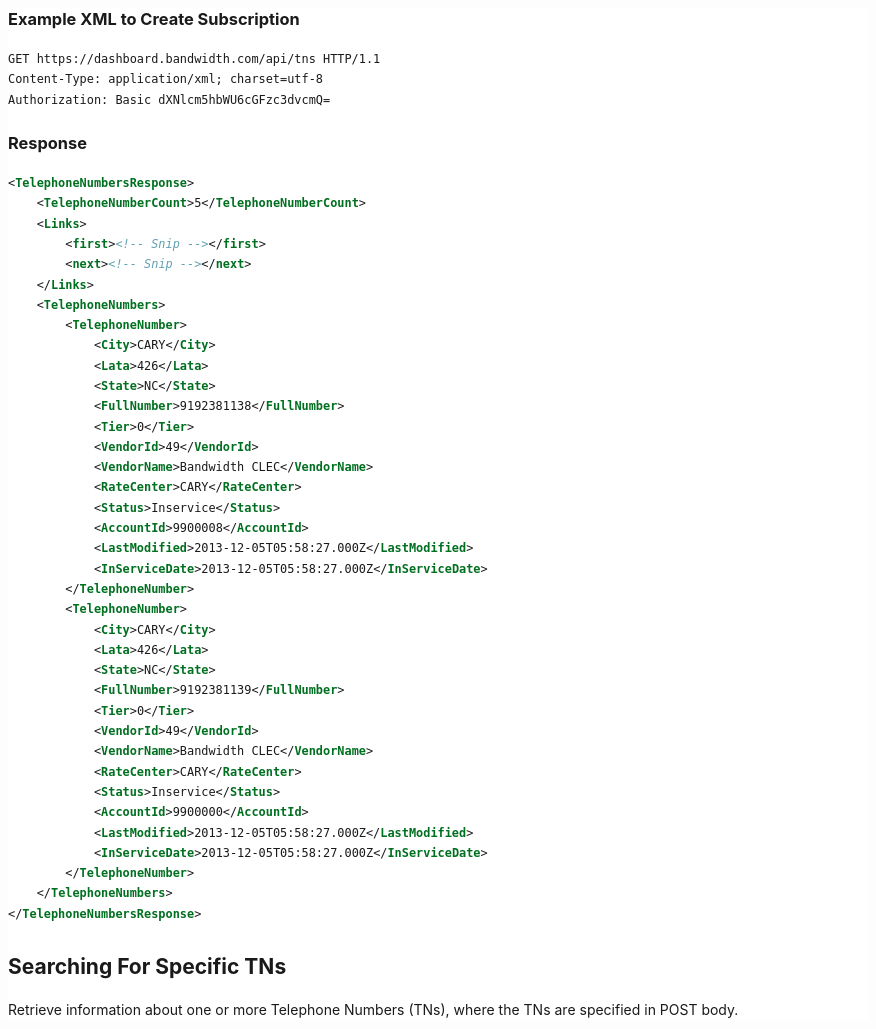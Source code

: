 ### Example XML to Create Subscription

```http
GET https://dashboard.bandwidth.com/api/tns HTTP/1.1
Content-Type: application/xml; charset=utf-8
Authorization: Basic dXNlcm5hbWU6cGFzc3dvcmQ=
```

### Response

```xml
<TelephoneNumbersResponse>
    <TelephoneNumberCount>5</TelephoneNumberCount>
    <Links>
        <first><!-- Snip --></first>
        <next><!-- Snip --></next>
    </Links>
    <TelephoneNumbers>
        <TelephoneNumber>
            <City>CARY</City>
            <Lata>426</Lata>
            <State>NC</State>
            <FullNumber>9192381138</FullNumber>
            <Tier>0</Tier>
            <VendorId>49</VendorId>
            <VendorName>Bandwidth CLEC</VendorName>
            <RateCenter>CARY</RateCenter>
            <Status>Inservice</Status>
            <AccountId>9900008</AccountId>
            <LastModified>2013-12-05T05:58:27.000Z</LastModified>
            <InServiceDate>2013-12-05T05:58:27.000Z</InServiceDate>
        </TelephoneNumber>
        <TelephoneNumber>
            <City>CARY</City>
            <Lata>426</Lata>
            <State>NC</State>
            <FullNumber>9192381139</FullNumber>
            <Tier>0</Tier>
            <VendorId>49</VendorId>
            <VendorName>Bandwidth CLEC</VendorName>
            <RateCenter>CARY</RateCenter>
            <Status>Inservice</Status>
            <AccountId>9900000</AccountId>
            <LastModified>2013-12-05T05:58:27.000Z</LastModified>
            <InServiceDate>2013-12-05T05:58:27.000Z</InServiceDate>
        </TelephoneNumber>
    </TelephoneNumbers>
</TelephoneNumbersResponse>
```

## Searching For Specific TNs 
Retrieve information about one or more Telephone Numbers (TNs), where the TNs are specified in POST body.
